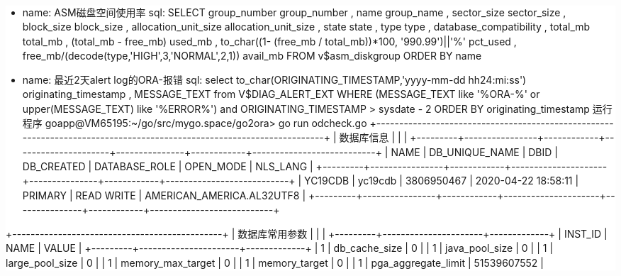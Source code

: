   - name: ASM磁盘空间使用率
    sql:  SELECT
            group_number                             group_number
          , name                                     group_name
          , sector_size                              sector_size
          , block_size                               block_size
          , allocation_unit_size                     allocation_unit_size
          , state                                    state
          , type                                     type
          , database_compatibility
          , total_mb                                 total_mb
          , (total_mb - free_mb)                     used_mb
          , to_char((1- (free_mb / total_mb))*100, '990.99')||'%'   pct_used
          , free_mb/(decode(type,'HIGH',3,'NORMAL',2,1))                                avail_mb
        FROM
            v$asm_diskgroup
        ORDER BY
            name

  - name: 最近2天alert log的ORA-报错
    sql:  select
                to_char(ORIGINATING_TIMESTAMP,'yyyy-mm-dd hh24:mi:ss') originating_timestamp
                , MESSAGE_TEXT
        from V$DIAG_ALERT_EXT
        WHERE
                (MESSAGE_TEXT like '%ORA-%' or upper(MESSAGE_TEXT) like '%ERROR%')
                and ORIGINATING_TIMESTAMP > sysdate - 2
        ORDER BY originating_timestamp
运行程序
goapp@VM65195:~/go/src/mygo.space/go2ora> go run odcheck.go
+----------------------------------------------------------------------------------------------------------------------+
| 数据库信息                                                                                                           |
|                                                                                                                      |
+---------+----------------+------------+---------------------+---------------+------------+---------------------------+
| NAME    | DB_UNIQUE_NAME | DBID       | DB_CREATED          | DATABASE_ROLE | OPEN_MODE  | NLS_LANG                  |
+---------+----------------+------------+---------------------+---------------+------------+---------------------------+
| YC19CDB | yc19cdb        | 3806950467 | 2020-04-22 18:58:11 | PRIMARY       | READ WRITE | AMERICAN_AMERICA.AL32UTF8 |
+---------+----------------+------------+---------------------+---------------+------------+---------------------------+

+----------------------------------------------+
| 数据库常用参数                               |
|                                              |
+---------+----------------------+-------------+
| INST_ID | NAME                 | VALUE       |
+---------+----------------------+-------------+
| 1       | db_cache_size        | 0           |
| 1       | java_pool_size       | 0           |
| 1       | large_pool_size      | 0           |
| 1       | memory_max_target    | 0           |
| 1       | memory_target        | 0           |
| 1       | pga_aggregate_limit  | 51539607552 |